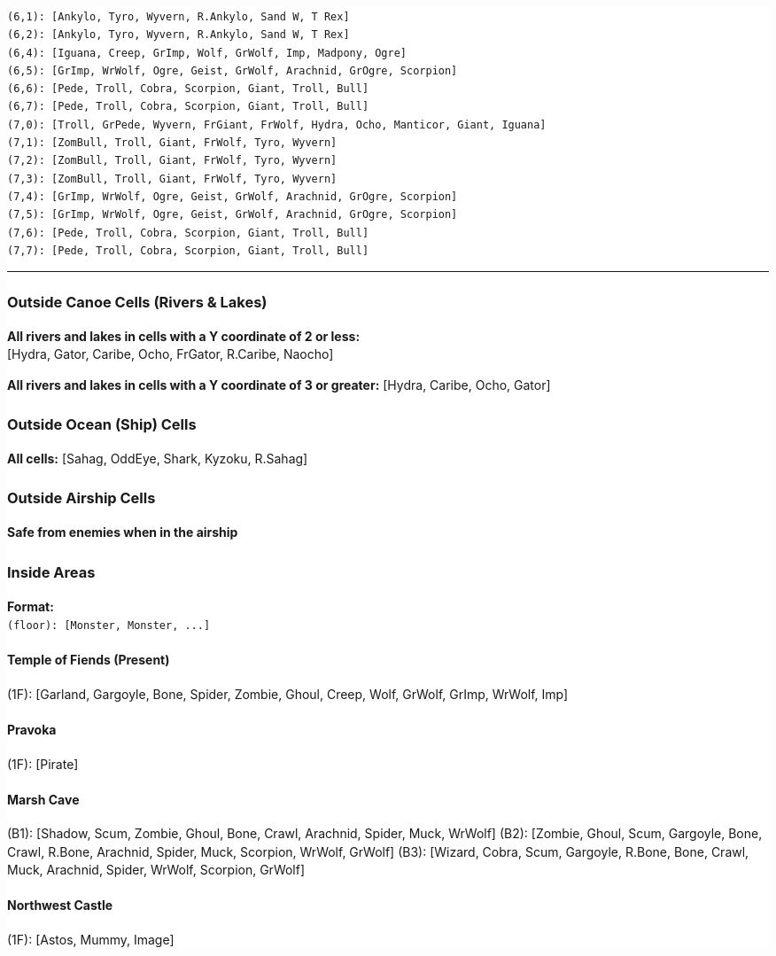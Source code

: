 ```
(6,1): [Ankylo, Tyro, Wyvern, R.Ankylo, Sand W, T Rex]
(6,2): [Ankylo, Tyro, Wyvern, R.Ankylo, Sand W, T Rex]
(6,4): [Iguana, Creep, GrImp, Wolf, GrWolf, Imp, Madpony, Ogre]
(6,5): [GrImp, WrWolf, Ogre, Geist, GrWolf, Arachnid, GrOgre, Scorpion]
(6,6): [Pede, Troll, Cobra, Scorpion, Giant, Troll, Bull]
(6,7): [Pede, Troll, Cobra, Scorpion, Giant, Troll, Bull]
(7,0): [Troll, GrPede, Wyvern, FrGiant, FrWolf, Hydra, Ocho, Manticor, Giant, Iguana]
(7,1): [ZomBull, Troll, Giant, FrWolf, Tyro, Wyvern]
(7,2): [ZomBull, Troll, Giant, FrWolf, Tyro, Wyvern]
(7,3): [ZomBull, Troll, Giant, FrWolf, Tyro, Wyvern]
(7,4): [GrImp, WrWolf, Ogre, Geist, GrWolf, Arachnid, GrOgre, Scorpion]
(7,5): [GrImp, WrWolf, Ogre, Geist, GrWolf, Arachnid, GrOgre, Scorpion]
(7,6): [Pede, Troll, Cobra, Scorpion, Giant, Troll, Bull]
(7,7): [Pede, Troll, Cobra, Scorpion, Giant, Troll, Bull]
```

---

### Outside Canoe Cells (Rivers & Lakes)

**All rivers and lakes in cells with a Y coordinate of 2 or less:**  
[Hydra, Gator, Caribe, Ocho, FrGator, R.Caribe, Naocho]

**All rivers and lakes in cells with a Y coordinate of 3 or greater:**
[Hydra, Caribe, Ocho, Gator]

### Outside Ocean (Ship) Cells
**All cells:**
[Sahag, OddEye, Shark, Kyzoku, R.Sahag]

### Outside Airship Cells
**Safe from enemies when in the airship**

### Inside Areas

**Format:**  
`(floor): [Monster, Monster, ...]`

#### Temple of Fiends (Present)
(1F): [Garland, Gargoyle, Bone, Spider, Zombie, Ghoul, Creep, Wolf, GrWolf, GrImp, WrWolf, Imp]

#### Pravoka
(1F): [Pirate]

#### Marsh Cave
(B1): [Shadow, Scum, Zombie, Ghoul, Bone, Crawl, Arachnid, Spider, Muck, WrWolf]
(B2): [Zombie, Ghoul, Scum, Gargoyle, Bone, Crawl, R.Bone, Arachnid, Spider, Muck, Scorpion, WrWolf, GrWolf]
(B3): [Wizard, Cobra, Scum, Gargoyle, R.Bone, Bone, Crawl, Muck, Arachnid, Spider, WrWolf, Scorpion, GrWolf]

#### Northwest Castle
(1F): [Astos, Mummy, Image]
